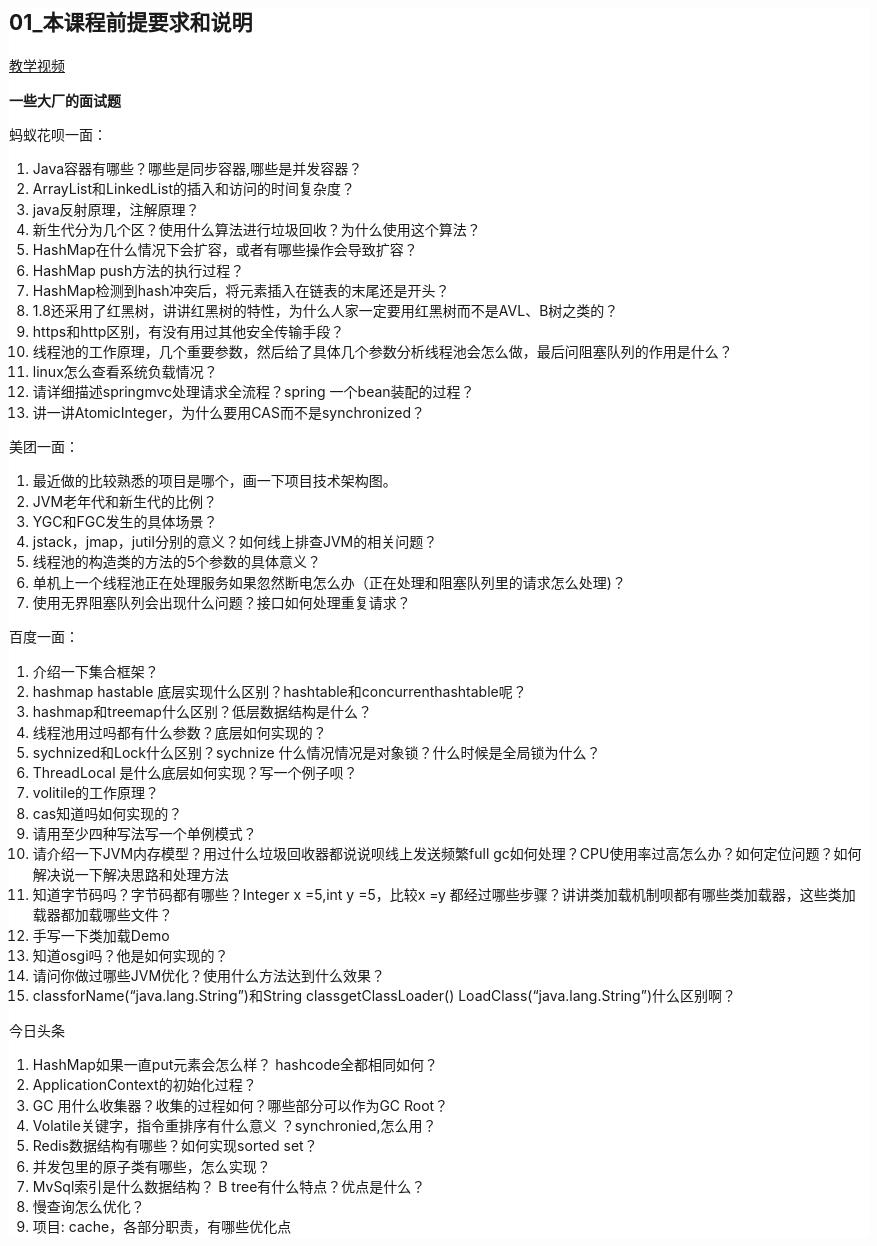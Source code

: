 01\_本课程前提要求和说明
--------------

[教学视频](https://www.bilibili.com/video/BV18b411M7xz)

**一些大厂的面试题**

蚂蚁花呗一面：

1.  Java容器有哪些？哪些是同步容器,哪些是并发容器？
2.  ArrayList和LinkedList的插入和访问的时间复杂度？
3.  java反射原理，注解原理？
4.  新生代分为几个区？使用什么算法进行垃圾回收？为什么使用这个算法？
5.  HashMap在什么情况下会扩容，或者有哪些操作会导致扩容？
6.  HashMap push方法的执行过程？
7.  HashMap检测到hash冲突后，将元素插入在链表的末尾还是开头？
8.  1.8还采用了红黑树，讲讲红黑树的特性，为什么人家一定要用红黑树而不是AVL、B树之类的？
9.  https和http区别，有没有用过其他安全传输手段？
10.  线程池的工作原理，几个重要参数，然后给了具体几个参数分析线程池会怎么做，最后问阻塞队列的作用是什么？
11.  linux怎么查看系统负载情况？
12.  请详细描述springmvc处理请求全流程？spring 一个bean装配的过程？
13.  讲一讲AtomicInteger，为什么要用CAS而不是synchronized？

美团一面：

1.  最近做的比较熟悉的项目是哪个，画一下项目技术架构图。
2.  JVM老年代和新生代的比例？
3.  YGC和FGC发生的具体场景？
4.  jstack，jmap，jutil分别的意义？如何线上排查JVM的相关问题？
5.  线程池的构造类的方法的5个参数的具体意义？
6.  单机上一个线程池正在处理服务如果忽然断电怎么办（正在处理和阻塞队列里的请求怎么处理)？
7.  使用无界阻塞队列会出现什么问题？接口如何处理重复请求？

百度一面：

1.  介绍一下集合框架？
2.  hashmap hastable 底层实现什么区别？hashtable和concurrenthashtable呢？
3.  hashmap和treemap什么区别？低层数据结构是什么？
4.  线程池用过吗都有什么参数？底层如何实现的？
5.  sychnized和Lock什么区别？sychnize 什么情况情况是对象锁？什么时候是全局锁为什么？
6.  ThreadLocal 是什么底层如何实现？写一个例子呗？
7.  volitile的工作原理？
8.  cas知道吗如何实现的？
9.  请用至少四种写法写一个单例模式？
10.  请介绍一下JVM内存模型？用过什么垃圾回收器都说说呗线上发送频繁full gc如何处理？CPU使用率过高怎么办？如何定位问题？如何解决说一下解决思路和处理方法
11.  知道字节码吗？字节码都有哪些？Integer x =5,int y =5，比较x =y 都经过哪些步骤？讲讲类加载机制呗都有哪些类加载器，这些类加载器都加载哪些文件？
12.  手写一下类加载Demo
13.  知道osgi吗？他是如何实现的？
14.  请问你做过哪些JVM优化？使用什么方法达到什么效果？
15.  classforName(“java.lang.String”)和String classgetClassLoader() LoadClass(“java.lang.String”)什么区别啊？

今日头条

1.  HashMap如果一直put元素会怎么样？ hashcode全都相同如何？
2.  ApplicationContext的初始化过程？
3.  GC 用什么收集器？收集的过程如何？哪些部分可以作为GC Root？
4.  Volatile关键字，指令重排序有什么意义 ？synchronied,怎么用？
5.  Redis数据结构有哪些？如何实现sorted set？
6.  并发包里的原子类有哪些，怎么实现？
7.  MvSql索引是什么数据结构？ B tree有什么特点？优点是什么？
8.  慢查询怎么优化？
9.  项目: cache，各部分职责，有哪些优化点
